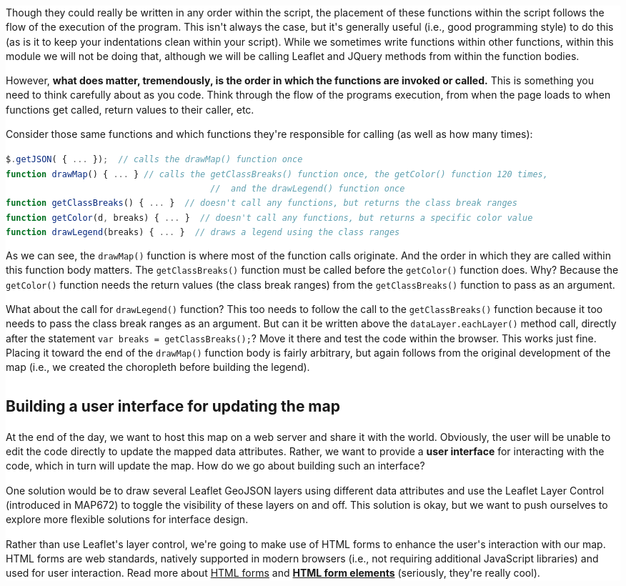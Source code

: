 Though they could really be written in any order within the script, the placement of these functions within the script follows the flow of the execution of the program. This isn't always the case, but it's generally useful (i.e., good programming style) to do this (as is it to keep your indentations clean within your script). While we sometimes write functions within other functions, within this module we will not be doing that, although we will be calling Leaflet and JQuery methods from within the function bodies.

However, **what does matter, tremendously, is the order in which the functions are invoked or called.** This is something you need to think carefully about as you code. Think through the flow of the programs execution, from when the page loads to when functions get called, return values to their caller, etc.

Consider those same functions and which functions they're responsible for calling (as well as how many times):

```javascript
$.getJSON( { ... });  // calls the drawMap() function once
function drawMap() { ... } // calls the getClassBreaks() function once, the getColor() function 120 times, 
                                        //  and the drawLegend() function once
function getClassBreaks() { ... }  // doesn't call any functions, but returns the class break ranges
function getColor(d, breaks) { ... }  // doesn't call any functions, but returns a specific color value
function drawLegend(breaks) { ... }  // draws a legend using the class ranges
```

As we can see, the `drawMap()` function is where most of the function calls originate. And the order in which they are called within this function body matters. The `getClassBreaks()` function must be called before the `getColor()` function does. Why? Because the `getColor()` function needs the return values (the class break ranges) from the  `getClassBreaks()` function to pass as an argument. 

What about the call for `drawLegend()` function? This too needs to follow the call to the `getClassBreaks()` function because it too needs to pass the class break ranges as an argument. But can it be written above the `dataLayer.eachLayer()` method call, directly after the statement `var breaks = getClassBreaks();`? Move it there and test the code within the browser. This works just fine. Placing it toward the end of the `drawMap()` function body is fairly arbitrary, but again follows from the original development of the map (i.e., we created the choropleth before building the legend).

## Building a user interface for updating the map

At the end of the day, we want to host this map on a web server and share it with the world. Obviously, the user will be unable to edit the code directly to update the mapped data attributes. Rather, we want to provide a **user interface** for interacting with the code, which in turn will update the map. How do we go about building such an interface?

One solution would be to draw several Leaflet GeoJSON layers using different data attributes and use the Leaflet Layer Control (introduced in MAP672) to toggle the visibility of these layers on and off. This solution is okay, but we want to push ourselves to explore more flexible solutions for interface design.

Rather than use Leaflet's layer control, we're going to make use of HTML forms to enhance the user's interaction with our map. HTML forms are web standards, natively supported in modern browsers (i.e., not requiring additional JavaScript libraries) and used for user interaction. Read more about  [HTML forms](https://developer.mozilla.org/en-US/docs/Web/Guide/HTML/Forms) and  [**HTML form elements**](http://www.w3schools.com/html/html_form_elements.asp)  (seriously, they're really cool).
